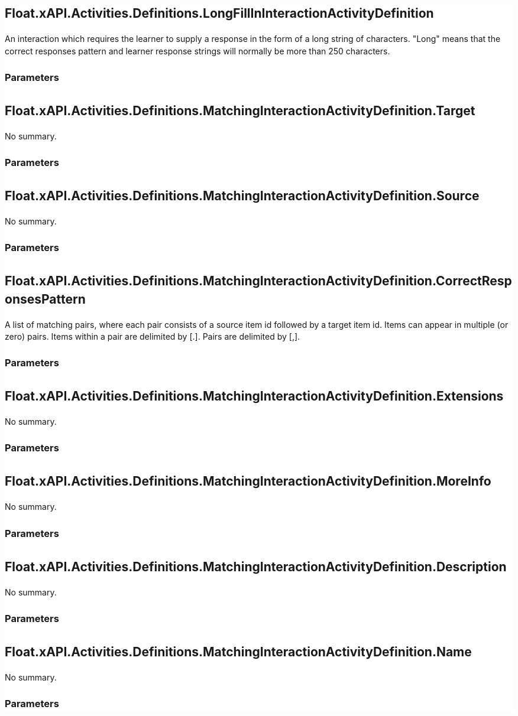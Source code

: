 ## Float.xAPI.Activities.Definitions.LongFillInInteractionActivityDefinition
An interaction which requires the learner to supply a response in the form of a long string of characters.
 "Long" means that the correct responses pattern and learner response strings will normally be more than 250 characters.
### Parameters

## Float.xAPI.Activities.Definitions.MatchingInteractionActivityDefinition.Target
No summary.
### Parameters

## Float.xAPI.Activities.Definitions.MatchingInteractionActivityDefinition.Source
No summary.
### Parameters

## Float.xAPI.Activities.Definitions.MatchingInteractionActivityDefinition.CorrectResponsesPattern
A list of matching pairs, where each pair consists of a source item id followed by a target item id.
 Items can appear in multiple (or zero) pairs. Items within a pair are delimited by [.].
 Pairs are delimited by [,].
### Parameters

## Float.xAPI.Activities.Definitions.MatchingInteractionActivityDefinition.Extensions
No summary.
### Parameters

## Float.xAPI.Activities.Definitions.MatchingInteractionActivityDefinition.MoreInfo
No summary.
### Parameters

## Float.xAPI.Activities.Definitions.MatchingInteractionActivityDefinition.Description
No summary.
### Parameters

## Float.xAPI.Activities.Definitions.MatchingInteractionActivityDefinition.Name
No summary.
### Parameters
